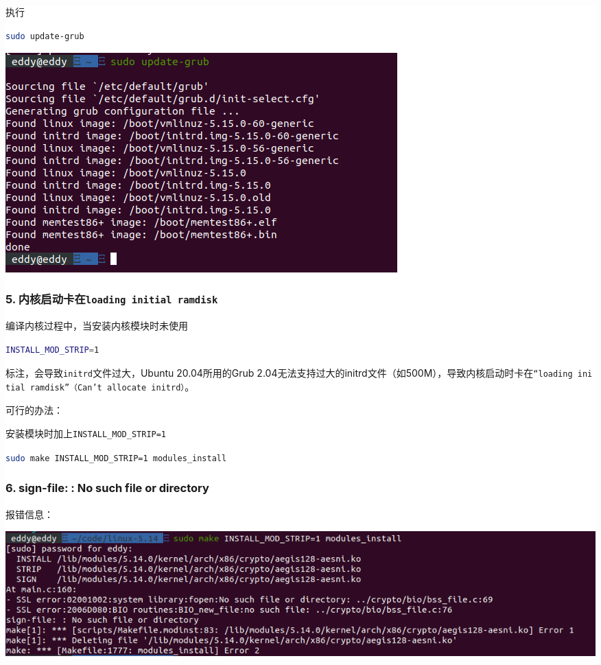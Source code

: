 执行

```bash
sudo update-grub
```

![image-20230515103559801](image/Linux%E5%86%85%E6%A0%B8/image-20230515103559801.png)

### 5. 内核启动卡在`loading initial ramdisk`<a name="ramdisk"/>

编译内核过程中，当安装内核模块时未使用

```bash
INSTALL_MOD_STRIP=1
```

标注，会导致`initrd`文件过大，Ubuntu 20.04所用的Grub 2.04无法支持过大的initrd文件（如500M），导致内核启动时卡在`“loading initial ramdisk”（Can’t allocate initrd）`。

可行的办法：

安装模块时加上`INSTALL_MOD_STRIP=1`

```bash
sudo make INSTALL_MOD_STRIP=1 modules_install
```

### 6. sign-file: : No such file or directory

报错信息：

![image-20230516082845572](image/Linux%E5%86%85%E6%A0%B8/image-20230516082845572.png)

